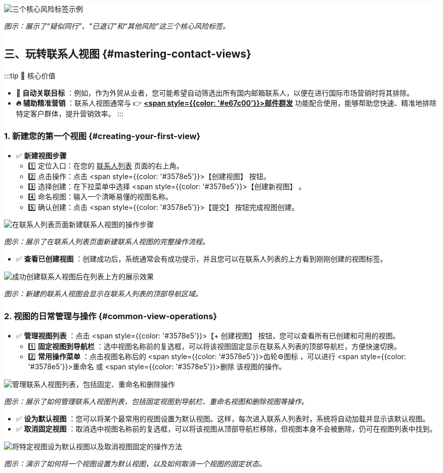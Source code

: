 
![三个核心风险标签示例](https://cos.files.maozhishi.com/data/web/web-files/img/20240713185517.png)

 _图示：展示了“疑似同行”、“已退订”和“其他风险”这三个核心风险标签。_ 


## 三、玩转联系人视图 {#mastering-contact-views}

:::tip 🎯 核心价值
- **🔔 自动关联目标** ：例如，作为外贸从业者，您可能希望自动筛选出所有国内邮箱联系人，以便在进行国际市场营销时将其排除。
- **🔥 辅助精准营销** ：联系人视图通常与 👉 [**<span style={{color: '#e67c00'}}>邮件群发</span>**](https://web.laifaxin.com/emails/mass-sending) 功能配合使用，能够帮助您快速、精准地排除特定客户群体，提升营销效率。
:::

### 1. 新建您的第一个视图 {#creating-your-first-view}

- ✅ **新建视图步骤** 
    - 1️⃣ 定位入口：在您的 [联系人列表](https://web.laifaxin.com/contacts/contacts) 页面的右上角。
    - 2️⃣ 点击操作：点击 <span style={{color: '#3578e5'}}>【创建视图】</span> 按钮。
    - 3️⃣ 选择创建：在下拉菜单中选择 <span style={{color: '#3578e5'}}>【创建新视图】</span> 。
    - 4️⃣ 命名视图：输入一个清晰易懂的视图名称。
    - 5️⃣ 确认创建：点击 <span style={{color: '#3578e5'}}>【提交】</span> 按钮完成视图创建。


![在联系人列表页面新建联系人视图的操作步骤](https://cos.files.maozhishi.com/data/web/web-files/img/20240713195405.png)

 _图示：展示了在联系人列表页面新建联系人视图的完整操作流程。_ 


- ✅ **查看已创建视图** ：创建成功后，系统通常会有成功提示，并且您可以在联系人列表的上方看到刚刚创建的视图标签。


![成功创建联系人视图后在列表上方的展示效果](https://cos.files.maozhishi.com/data/web/web-files/img/20240713195613.png)

 _图示：新建的联系人视图会显示在联系人列表的顶部导航区域。_ 


### 2. 视图的日常管理与操作 {#common-view-operations}

- ✅ **管理视图列表** ：点击 <span style={{color: '#3578e5'}}>【+ 创建视图】</span> 按钮，您可以查看所有已创建和可用的视图。
    - 1️⃣ **固定视图到导航栏** ：选中视图名称前的复选框，可以将该视图固定显示在联系人列表的顶部导航栏，方便快速切换。
    - 2️⃣ **常用操作菜单** ：点击视图名称后的 <span style={{color: '#3578e5'}}>齿轮⚙️图标</span> ，可以进行 <span style={{color: '#3578e5'}}>重命名</span> 或 <span style={{color: '#3578e5'}}>删除</span> 该视图的操作。


![管理联系人视图列表，包括固定、重命名和删除操作](https://cos.files.maozhishi.com/data/web/web-files/img/20240713200111.png)

 _图示：展示了如何管理联系人视图列表，包括固定视图到导航栏、重命名视图和删除视图等操作。_ 


- ✅ **设为默认视图** ：您可以将某个最常用的视图设置为默认视图。这样，每次进入联系人列表时，系统将自动加载并显示该默认视图。
- ✅ **取消固定视图** ：取消选中视图名称前的复选框，可以将该视图从顶部导航栏移除，但视图本身不会被删除，仍可在视图列表中找到。


![将特定视图设为默认视图以及取消视图固定的操作方法](https://cos.files.maozhishi.com/data/web/web-files/img/20240713200517.png)

 _图示：演示了如何将一个视图设置为默认视图，以及如何取消一个视图的固定状态。_ 
